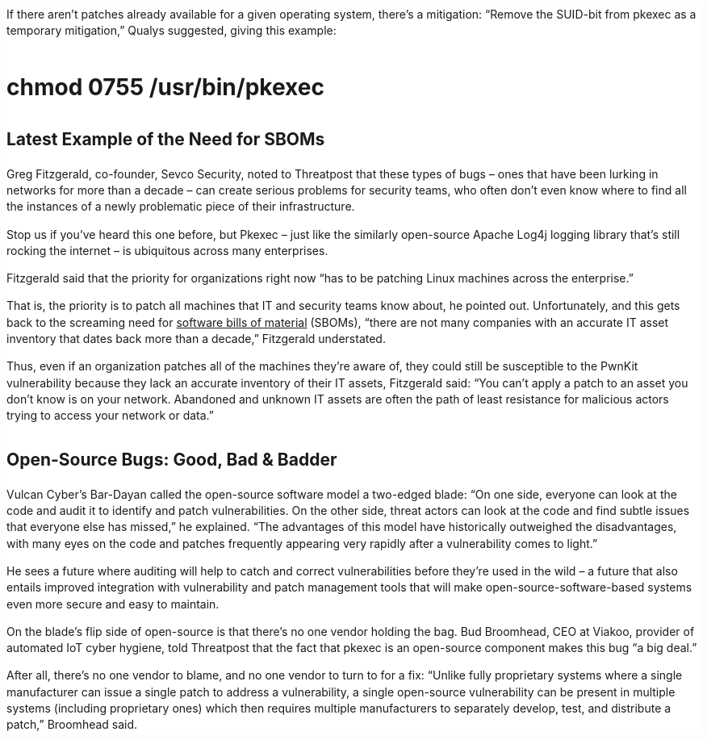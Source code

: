 If there aren’t patches already available for a given operating system, there’s a mitigation: “Remove the SUID-bit from pkexec as a temporary mitigation,” Qualys suggested, giving this example:


# chmod 0755 /usr/bin/pkexec


Latest Example of the Need for SBOMs
------------------------------------


Greg Fitzgerald, co-founder, Sevco Security, noted to Threatpost that these types of bugs – ones that have been lurking in networks for more than a decade – can create serious problems for security teams, who often don’t even know where to find all the instances of a newly problematic piece of their infrastructure.


Stop us if you’ve heard this one before, but Pkexec – just like the similarly open-source Apache Log4j logging library that’s still rocking the internet – is ubiquitous across many enterprises.


Fitzgerald said that the priority for organizations right now “has to be patching Linux machines across the enterprise.”


That is, the priority is to patch all machines that IT and security teams know about, he pointed out. Unfortunately, and this gets back to the screaming need for [software bills of material](https://threatpost.com/2022-software-bill-of-materials/177736/) (SBOMs), “there are not many companies with an accurate IT asset inventory that dates back more than a decade,” Fitzgerald understated.


Thus, even if an organization patches all of the machines they’re aware of, they could still be susceptible to the PwnKit vulnerability because they lack an accurate inventory of their IT assets, Fitzgerald said: “You can’t apply a patch to an asset you don’t know is on your network. Abandoned and unknown IT assets are often the path of least resistance for malicious actors trying to access your network or data.”


Open-Source Bugs: Good, Bad & Badder
------------------------------------


Vulcan Cyber’s Bar-Dayan called the open-source software model a two-edged blade: “On one side, everyone can look at the code and audit it to identify and patch vulnerabilities. On the other side, threat actors can look at the code and find subtle issues that everyone else has missed,” he explained. “The advantages of this model have historically outweighed the disadvantages, with many eyes on the code and patches frequently appearing very rapidly after a vulnerability comes to light.”


He sees a future where auditing will help to catch and correct vulnerabilities before they’re used in the wild – a future that also entails improved integration with vulnerability and patch management tools that will make open-source-software-based systems even more secure and easy to maintain.


On the blade’s flip side of open-source is that there’s no one vendor holding the bag. Bud Broomhead, CEO at Viakoo, provider of automated IoT cyber hygiene, told Threatpost that the fact that pkexec is an open-source component makes this bug “a big deal.”


After all, there’s no one vendor to blame, and no one vendor to turn to for a fix: “Unlike fully proprietary systems where a single manufacturer can issue a single patch to address a vulnerability, a single open-source vulnerability can be present in multiple systems (including proprietary ones) which then requires multiple manufacturers to separately develop, test, and distribute a patch,” Broomhead said.
